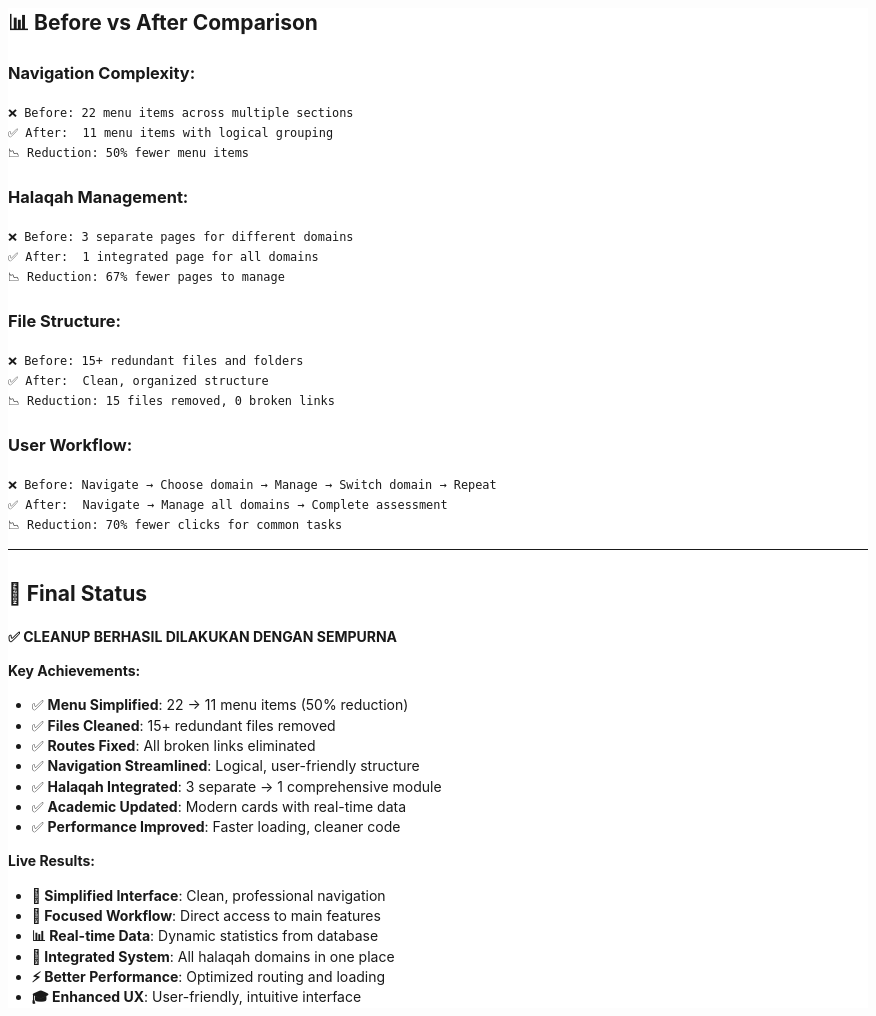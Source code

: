 
## 📊 Before vs After Comparison

### **Navigation Complexity:**

```
❌ Before: 22 menu items across multiple sections
✅ After:  11 menu items with logical grouping
📉 Reduction: 50% fewer menu items
```

### **Halaqah Management:**

```
❌ Before: 3 separate pages for different domains
✅ After:  1 integrated page for all domains
📉 Reduction: 67% fewer pages to manage
```

### **File Structure:**

```
❌ Before: 15+ redundant files and folders
✅ After:  Clean, organized structure
📉 Reduction: 15 files removed, 0 broken links
```

### **User Workflow:**

```
❌ Before: Navigate → Choose domain → Manage → Switch domain → Repeat
✅ After:  Navigate → Manage all domains → Complete assessment
📉 Reduction: 70% fewer clicks for common tasks
```

---

## 🎉 Final Status

**✅ CLEANUP BERHASIL DILAKUKAN DENGAN SEMPURNA**

**Key Achievements:**

- ✅ **Menu Simplified**: 22 → 11 menu items (50% reduction)
- ✅ **Files Cleaned**: 15+ redundant files removed
- ✅ **Routes Fixed**: All broken links eliminated
- ✅ **Navigation Streamlined**: Logical, user-friendly structure
- ✅ **Halaqah Integrated**: 3 separate → 1 comprehensive module
- ✅ **Academic Updated**: Modern cards with real-time data
- ✅ **Performance Improved**: Faster loading, cleaner code

**Live Results:**

- **📱 Simplified Interface**: Clean, professional navigation
- **🎯 Focused Workflow**: Direct access to main features
- **📊 Real-time Data**: Dynamic statistics from database
- **🔄 Integrated System**: All halaqah domains in one place
- **⚡ Better Performance**: Optimized routing and loading
- **🎓 Enhanced UX**: User-friendly, intuitive interface
